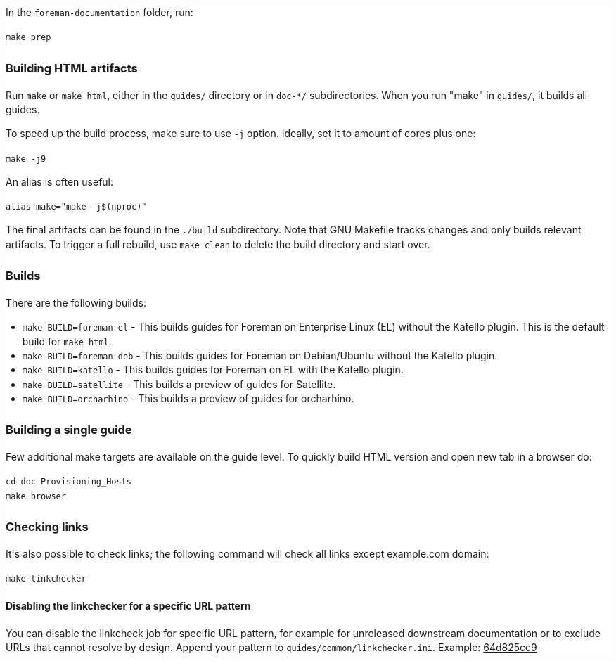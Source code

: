 In the `foreman-documentation` folder, run:

	make prep

### Building HTML artifacts

Run `make` or `make html`, either in the `guides/` directory or in `doc-*/` subdirectories.
When you run "make" in `guides/`, it builds all guides.

To speed up the build process, make sure to use `-j` option. Ideally, set it to amount of cores plus one:

	make -j9

An alias is often useful:

	alias make="make -j$(nproc)"

The final artifacts can be found in the `./build` subdirectory.
Note that GNU Makefile tracks changes and only builds relevant artifacts.
To trigger a full rebuild, use `make clean` to delete the build directory and start over.

### Builds

There are the following builds:

- `make BUILD=foreman-el` - This builds guides for Foreman on Enterprise Linux (EL) without the Katello plugin.
This is the default build for `make html`.
- `make BUILD=foreman-deb` - This builds guides for Foreman on Debian/Ubuntu without the Katello plugin.
- `make BUILD=katello` - This builds guides for Foreman on EL with the Katello plugin.
- `make BUILD=satellite` - This builds a preview of guides for Satellite.
- `make BUILD=orcharhino` - This builds a preview of guides for orcharhino.

### Building a single guide

Few additional make targets are available on the guide level.
To quickly build HTML version and open new tab in a browser do:

	cd doc-Provisioning_Hosts
	make browser

### Checking links

It's also possible to check links; the following command will check all links except example.com domain:

	make linkchecker

#### Disabling the linkchecker for a specific URL pattern

You can disable the linkcheck job for specific URL pattern, for example for unreleased downstream documentation or to exclude URLs that cannot resolve by design.
Append your pattern to `guides/common/linkchecker.ini`.
Example: [64d825cc9](https://github.com/theforeman/foreman-documentation/commit/64d825cc9da3992879dfbfc088988197edc9f33b)
